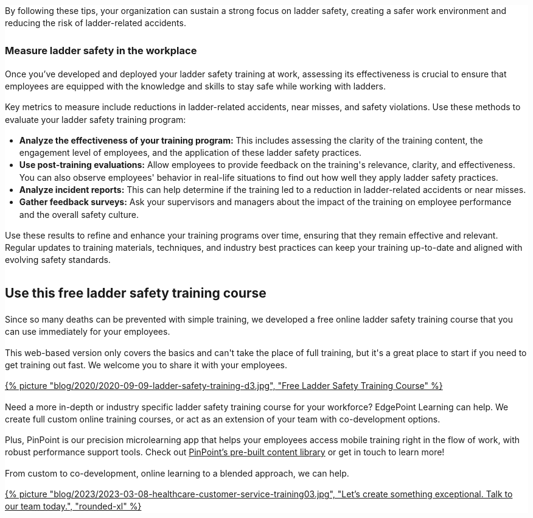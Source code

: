 By following these tips, your organization can sustain a strong focus on ladder safety, creating a safer work environment and reducing the risk of ladder-related accidents.

### Measure ladder safety in the workplace

Once you’ve developed and deployed your ladder safety training at work, assessing its effectiveness is crucial to ensure that employees are equipped with the knowledge and skills to stay safe while working with ladders. 

Key metrics to measure include reductions in ladder-related accidents, near misses, and safety violations. Use these methods to evaluate your ladder safety training program: 

* **Analyze the effectiveness of your training program:** This includes assessing the clarity of the training content, the engagement level of employees, and the application of these ladder safety practices.
* **Use post-training evaluations:** Allow employees to provide feedback on the training's relevance, clarity, and effectiveness. You can also observe employees' behavior in real-life situations to find out how well they apply ladder safety practices. 
* **Analyze incident reports:** This can help determine if the training led to a reduction in ladder-related accidents or near misses. 
* **Gather feedback surveys:** Ask your supervisors and managers about the impact of the training on employee performance and the overall safety culture.

Use these results to refine and enhance your training programs over time, ensuring that they remain effective and relevant. Regular updates to training materials, techniques, and industry best practices can keep your training up-to-date and aligned with evolving safety standards.

## Use this free ladder safety training course 

Since so many deaths can be prevented with simple training, we developed a free online ladder safety training course that you can use immediately for your employees. 

This web-based version only covers the basics and can't take the place of full training, but it's a great place to start if you need to get training out fast. We welcome you to share it with your employees.

[{% picture "blog/2020/2020-09-09-ladder-safety-training-d3.jpg", "Free Ladder Safety Training Course" %}](https://rise.articulate.com/share/bfe0aUdV6GFgTIJrtROshE5kKd__fEsm#/)

Need a more in-depth or industry specific ladder safety training course for your workforce? EdgePoint Learning can help. We create full custom online training courses, or act as an extension of your team with co-development options.

Plus, PinPoint is our precision microlearning app that helps your employees access mobile training right in the flow of work, with robust performance support tools. Check out [PinPoint’s pre-built content library](https://www.pinpointworkforce.com/copy-of-solutions-training-7) or get in touch to learn more! 

From custom to co-development, online learning to a blended approach, we can help.

[{% picture "blog/2023/2023-03-08-healthcare-customer-service-training03.jpg", "Let’s create something exceptional. Talk to our team today.", "rounded-xl" %}](/form/demo/#contact)
